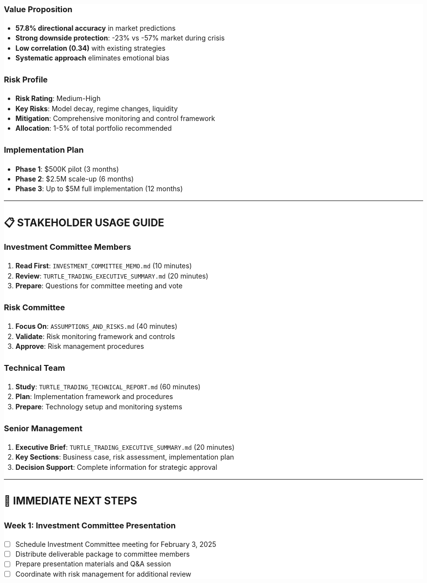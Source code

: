 ### **Value Proposition**
- **57.8% directional accuracy** in market predictions
- **Strong downside protection**: -23% vs -57% market during crisis
- **Low correlation (0.34)** with existing strategies
- **Systematic approach** eliminates emotional bias

### **Risk Profile**
- **Risk Rating**: Medium-High
- **Key Risks**: Model decay, regime changes, liquidity
- **Mitigation**: Comprehensive monitoring and control framework
- **Allocation**: 1-5% of total portfolio recommended

### **Implementation Plan**
- **Phase 1**: $500K pilot (3 months)
- **Phase 2**: $2.5M scale-up (6 months)
- **Phase 3**: Up to $5M full implementation (12 months)

---

## 📋 STAKEHOLDER USAGE GUIDE

### **Investment Committee Members**
1. **Read First**: `INVESTMENT_COMMITTEE_MEMO.md` (10 minutes)
2. **Review**: `TURTLE_TRADING_EXECUTIVE_SUMMARY.md` (20 minutes)
3. **Prepare**: Questions for committee meeting and vote

### **Risk Committee**
1. **Focus On**: `ASSUMPTIONS_AND_RISKS.md` (40 minutes)
2. **Validate**: Risk monitoring framework and controls
3. **Approve**: Risk management procedures

### **Technical Team**
1. **Study**: `TURTLE_TRADING_TECHNICAL_REPORT.md` (60 minutes)
2. **Plan**: Implementation framework and procedures
3. **Prepare**: Technology setup and monitoring systems

### **Senior Management**
1. **Executive Brief**: `TURTLE_TRADING_EXECUTIVE_SUMMARY.md` (20 minutes)
2. **Key Sections**: Business case, risk assessment, implementation plan
3. **Decision Support**: Complete information for strategic approval

---

## 🚀 IMMEDIATE NEXT STEPS

### **Week 1: Investment Committee Presentation**
- [ ] Schedule Investment Committee meeting for February 3, 2025
- [ ] Distribute deliverable package to committee members
- [ ] Prepare presentation materials and Q&A session
- [ ] Coordinate with risk management for additional review
